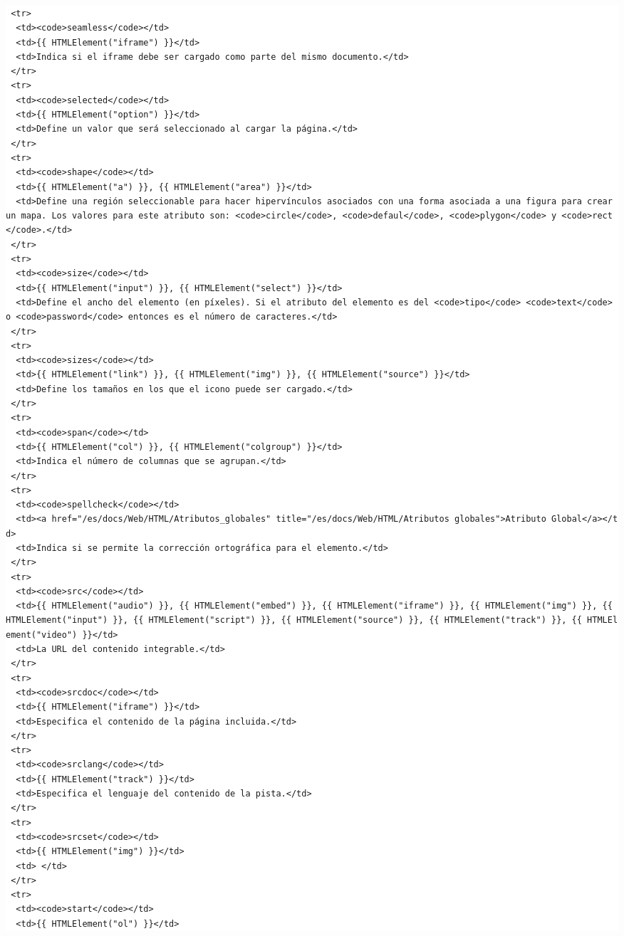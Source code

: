      <tr>
      <td><code>seamless</code></td>
      <td>{{ HTMLElement("iframe") }}</td>
      <td>Indica si el iframe debe ser cargado como parte del mismo documento.</td>
     </tr>
     <tr>
      <td><code>selected</code></td>
      <td>{{ HTMLElement("option") }}</td>
      <td>Define un valor que será seleccionado al cargar la página.</td>
     </tr>
     <tr>
      <td><code>shape</code></td>
      <td>{{ HTMLElement("a") }}, {{ HTMLElement("area") }}</td>
      <td>Define una región seleccionable para hacer hipervínculos asociados con una forma asociada a una figura para crear un mapa. Los valores para este atributo son: <code>circle</code>, <code>defaul</code>, <code>plygon</code> y <code>rect</code>.</td>
     </tr>
     <tr>
      <td><code>size</code></td>
      <td>{{ HTMLElement("input") }}, {{ HTMLElement("select") }}</td>
      <td>Define el ancho del elemento (en píxeles). Si el atributo del elemento es del <code>tipo</code> <code>text</code> o <code>password</code> entonces es el número de caracteres.</td>
     </tr>
     <tr>
      <td><code>sizes</code></td>
      <td>{{ HTMLElement("link") }}, {{ HTMLElement("img") }}, {{ HTMLElement("source") }}</td>
      <td>Define los tamaños en los que el icono puede ser cargado.</td>
     </tr>
     <tr>
      <td><code>span</code></td>
      <td>{{ HTMLElement("col") }}, {{ HTMLElement("colgroup") }}</td>
      <td>Indica el número de columnas que se agrupan.</td>
     </tr>
     <tr>
      <td><code>spellcheck</code></td>
      <td><a href="/es/docs/Web/HTML/Atributos_globales" title="/es/docs/Web/HTML/Atributos globales">Atributo Global</a></td>
      <td>Indica si se permite la corrección ortográfica para el elemento.</td>
     </tr>
     <tr>
      <td><code>src</code></td>
      <td>{{ HTMLElement("audio") }}, {{ HTMLElement("embed") }}, {{ HTMLElement("iframe") }}, {{ HTMLElement("img") }}, {{ HTMLElement("input") }}, {{ HTMLElement("script") }}, {{ HTMLElement("source") }}, {{ HTMLElement("track") }}, {{ HTMLElement("video") }}</td>
      <td>La URL del contenido integrable.</td>
     </tr>
     <tr>
      <td><code>srcdoc</code></td>
      <td>{{ HTMLElement("iframe") }}</td>
      <td>Especifica el contenido de la página incluida.</td>
     </tr>
     <tr>
      <td><code>srclang</code></td>
      <td>{{ HTMLElement("track") }}</td>
      <td>Especifica el lenguaje del contenido de la pista.</td>
     </tr>
     <tr>
      <td><code>srcset</code></td>
      <td>{{ HTMLElement("img") }}</td>
      <td> </td>
     </tr>
     <tr>
      <td><code>start</code></td>
      <td>{{ HTMLElement("ol") }}</td>